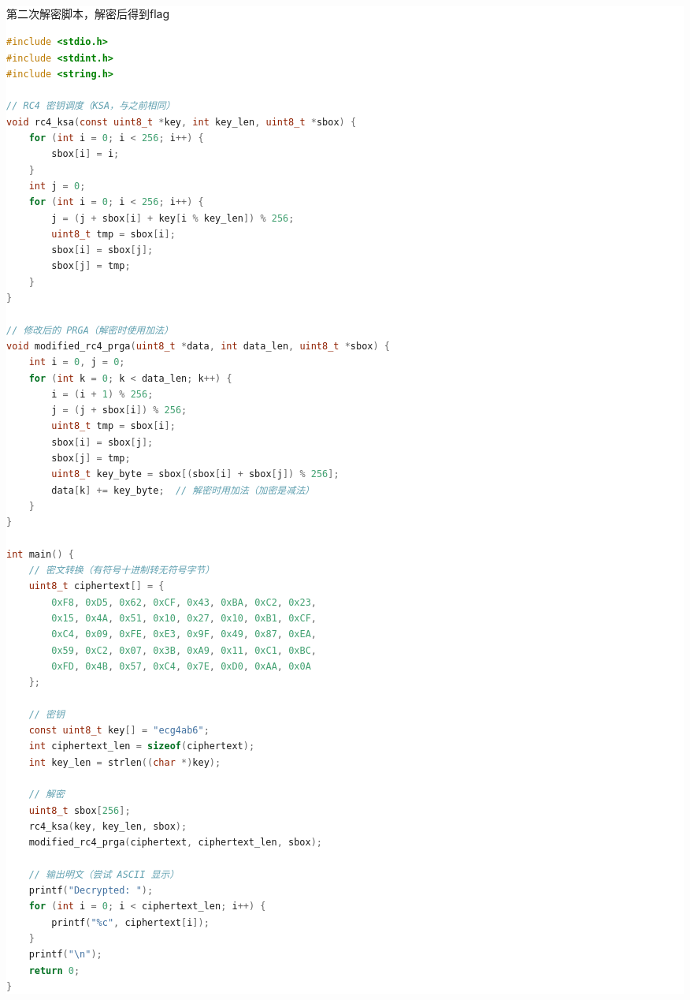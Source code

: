 第二次解密脚本，解密后得到flag

```c
#include <stdio.h>
#include <stdint.h>
#include <string.h>

// RC4 密钥调度（KSA，与之前相同）
void rc4_ksa(const uint8_t *key, int key_len, uint8_t *sbox) {
	for (int i = 0; i < 256; i++) {
		sbox[i] = i;
	}
	int j = 0;
	for (int i = 0; i < 256; i++) {
		j = (j + sbox[i] + key[i % key_len]) % 256;
		uint8_t tmp = sbox[i];
		sbox[i] = sbox[j];
		sbox[j] = tmp;
	}
}

// 修改后的 PRGA（解密时使用加法）
void modified_rc4_prga(uint8_t *data, int data_len, uint8_t *sbox) {
	int i = 0, j = 0;
	for (int k = 0; k < data_len; k++) {
		i = (i + 1) % 256;
		j = (j + sbox[i]) % 256;
		uint8_t tmp = sbox[i];
		sbox[i] = sbox[j];
		sbox[j] = tmp;
		uint8_t key_byte = sbox[(sbox[i] + sbox[j]) % 256];
		data[k] += key_byte;  // 解密时用加法（加密是减法）
	}
}

int main() {
	// 密文转换（有符号十进制转无符号字节）
	uint8_t ciphertext[] = {
		0xF8, 0xD5, 0x62, 0xCF, 0x43, 0xBA, 0xC2, 0x23,
		0x15, 0x4A, 0x51, 0x10, 0x27, 0x10, 0xB1, 0xCF,
		0xC4, 0x09, 0xFE, 0xE3, 0x9F, 0x49, 0x87, 0xEA,
		0x59, 0xC2, 0x07, 0x3B, 0xA9, 0x11, 0xC1, 0xBC,
		0xFD, 0x4B, 0x57, 0xC4, 0x7E, 0xD0, 0xAA, 0x0A
	};
	
	// 密钥
	const uint8_t key[] = "ecg4ab6";
	int ciphertext_len = sizeof(ciphertext);
	int key_len = strlen((char *)key);
	
	// 解密
	uint8_t sbox[256];
	rc4_ksa(key, key_len, sbox);
	modified_rc4_prga(ciphertext, ciphertext_len, sbox);
	
	// 输出明文（尝试 ASCII 显示）
	printf("Decrypted: ");
	for (int i = 0; i < ciphertext_len; i++) {
		printf("%c", ciphertext[i]);
	}
	printf("\n");
	return 0;
}
```
